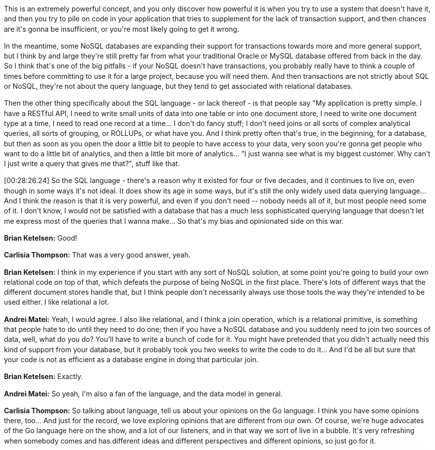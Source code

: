 This is an extremely powerful concept, and you only discover how powerful it is when you try to use a system that doesn't have it, and then you try to pile on code in your application that tries to supplement for the lack of transaction support, and then chances are it's gonna be insufficient, or you're most likely going to get it wrong.

In the meantime, some NoSQL databases are expanding their support for transactions towards more and more general support, but I think by and large they're still pretty far from what your traditional Oracle or MySQL database offered from back in the day. So I think that's one of the big pitfalls - if your NoSQL doesn't have transactions, you probably really have to think a couple of times before committing to use it for a large project, because you will need them. And then transactions are not strictly about SQL or NoSQL, they're not about the query language, but they tend to get associated with relational databases.

Then the other thing specifically about the SQL language - or lack thereof - is that people say "My application is pretty simple. I have a RESTful API, I need to write small units of data into one table or into one document store, I need to write one document type at a time, I need to read one record at a time... I don't do fancy stuff; I don't need joins or all sorts of complex analytical queries, all sorts of grouping, or ROLLUPs, or what have you. And I think pretty often that's true, in the beginning, for a database, but then as soon as you open the door a little bit to people to have access to your data, very soon you're gonna get people who want to do a little bit of analytics, and then a little bit more of analytics... "I just wanna see what is my biggest customer. Why can't I just write a query that gives me that?", stuff like that.

\[00:28:26.24\] So the SQL language - there's a reason why it existed for four or five decades, and it continues to live on, even though in some ways it's not ideal. It does show its age in some ways, but it's still the only widely used data querying language... And I think the reason is that it is very powerful, and even if you don't need -- nobody needs all of it, but most people need some of it. I don't know, I would not be satisfied with a database that has a much less sophisticated querying language that doesn't let me express most of the queries that I wanna make... So that's my bias and opinionated side on this war.

**Brian Ketelsen:** Good!

**Carlisia Thompson:** That was a very good answer, yeah.

**Brian Ketelsen:** I think in my experience if you start with any sort of NoSQL solution, at some point you're going to build your own relational code on top of that, which defeats the purpose of being NoSQL in the first place. There's lots of different ways that the different document stores handle that, but I think people don't necessarily always use those tools the way they're intended to be used either. I like relational a lot.

**Andrei Matei:** Yeah, I would agree. I also like relational, and I think a join operation, which is a relational primitive, is something that people hate to do until they need to do one; then if you have a NoSQL database and you suddenly need to join two sources of data, well, what do you do? You'll have to write a bunch of code for it. You might have pretended that you didn't actually need this kind of support from your database, but it probably took you two weeks to write the code to do it... And I'd be all but sure that your code is not as efficient as a database engine in doing that particular join.

**Brian Ketelsen:** Exactly.

**Andrei Matei:** So yeah, I'm also a fan of the language, and the data model in general.

**Carlisia Thompson:** So talking about language, tell us about your opinions on the Go language. I think you have some opinions there, too... And just for the record, we love exploring opinions that are different from our own. Of course, we're huge advocates of the Go language here on the show, and a lot of our listeners, and in that way we sort of live in a bubble. It's very refreshing when somebody comes and has different ideas and different perspectives and different opinions, so just go for it.
